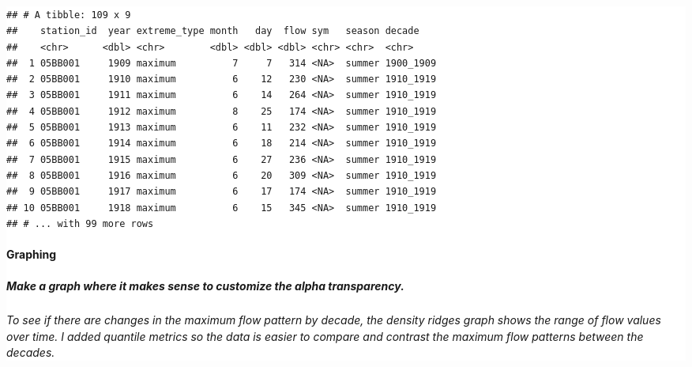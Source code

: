 
    ## # A tibble: 109 x 9
    ##    station_id  year extreme_type month   day  flow sym   season decade   
    ##    <chr>      <dbl> <chr>        <dbl> <dbl> <dbl> <chr> <chr>  <chr>    
    ##  1 05BB001     1909 maximum          7     7   314 <NA>  summer 1900_1909
    ##  2 05BB001     1910 maximum          6    12   230 <NA>  summer 1910_1919
    ##  3 05BB001     1911 maximum          6    14   264 <NA>  summer 1910_1919
    ##  4 05BB001     1912 maximum          8    25   174 <NA>  summer 1910_1919
    ##  5 05BB001     1913 maximum          6    11   232 <NA>  summer 1910_1919
    ##  6 05BB001     1914 maximum          6    18   214 <NA>  summer 1910_1919
    ##  7 05BB001     1915 maximum          6    27   236 <NA>  summer 1910_1919
    ##  8 05BB001     1916 maximum          6    20   309 <NA>  summer 1910_1919
    ##  9 05BB001     1917 maximum          6    17   174 <NA>  summer 1910_1919
    ## 10 05BB001     1918 maximum          6    15   345 <NA>  summer 1910_1919
    ## # ... with 99 more rows

#### Graphing

##### Make a graph where it makes sense to customize the alpha transparency.

###### To see if there are changes in the maximum flow pattern by decade, the density ridges graph shows the range of flow values over time. I added quantile metrics so the data is easier to compare and contrast the maximum flow patterns between the decades.
